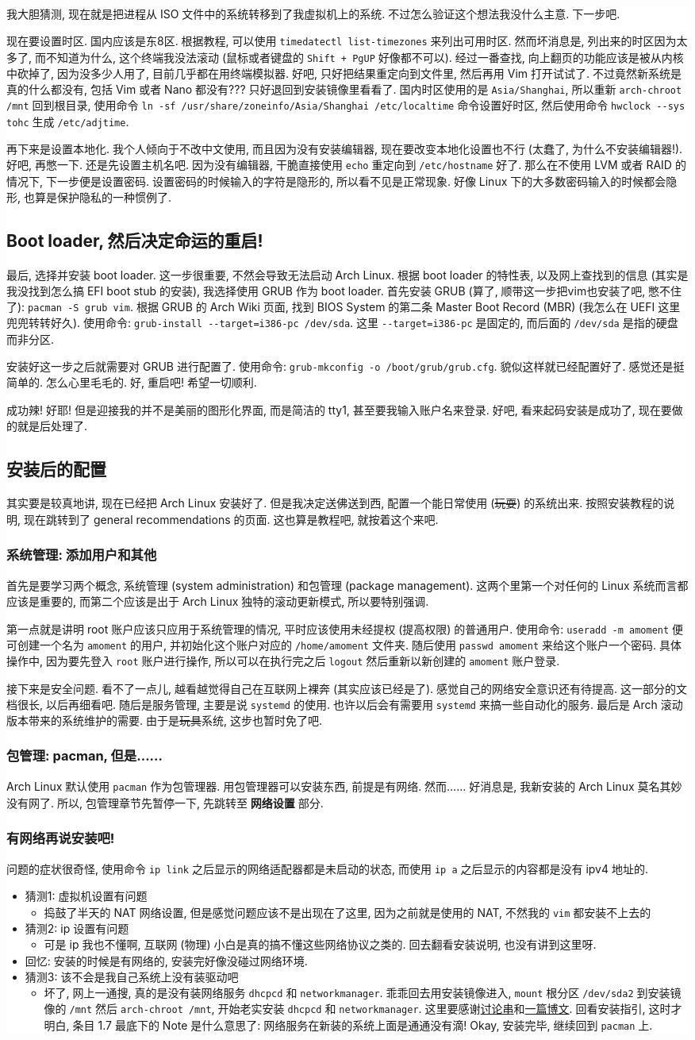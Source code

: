 我大胆猜测, 现在就是把进程从 ISO 文件中的系统转移到了我虚拟机上的系统. 不过怎么验证这个想法我没什么主意. 下一步吧.

现在要设置时区. 国内应该是东8区. 根据教程, 可以使用 `timedatectl list-timezones` 来列出可用时区. 然而坏消息是, 列出来的时区因为太多了, 而不知道为什么, 这个终端我没法滚动 (鼠标或者键盘的 `Shift + PgUP` 好像都不可以). 经过一番查找, 向上翻页的功能应该是被从内核中砍掉了,  因为没多少人用了, 目前几乎都在用终端模拟器. 好吧, 只好把结果重定向到文件里, 然后再用 Vim 打开试试了. 不过竟然新系统是真的什么都没有, 包括 Vim 或者 Nano 都没有??? 只好退回到安装镜像里看看了. 国内时区使用的是 `Asia/Shanghai`, 所以重新 `arch-chroot /mnt` 回到根目录, 使用命令 `ln -sf /usr/share/zoneinfo/Asia/Shanghai /etc/localtime` 命令设置好时区, 然后使用命令 `hwclock --systohc` 生成 `/etc/adjtime`. 

再下来是设置本地化. 我个人倾向于不改中文使用, 而且因为没有安装编辑器, 现在要改变本地化设置也不行 (太蠢了, 为什么不安装编辑器!). 好吧, 再憋一下. 还是先设置主机名吧. 因为没有编辑器, 干脆直接使用 `echo` 重定向到 `/etc/hostname` 好了. 那么在不使用 LVM 或者 RAID 的情况下, 下一步便是设置密码. 设置密码的时候输入的字符是隐形的, 所以看不见是正常现象. 好像 Linux 下的大多数密码输入的时候都会隐形, 也算是保护隐私的一种惯例了.

## Boot loader, 然后决定命运的重启!
最后, 选择并安装 boot loader. 这一步很重要, 不然会导致无法启动 Arch Linux. 根据 boot loader 的特性表, 以及网上查找到的信息 (其实是我没找到怎么搞 EFI boot stub 的安装), 我选择使用 GRUB 作为 boot loader. 首先安装 GRUB (算了, 顺带这一步把vim也安装了吧, 憋不住了): `pacman -S grub vim`. 根据 GRUB 的 Arch Wiki 页面, 找到 BIOS System 的第二条 Master Boot Record (MBR) (我怎么在 UEFI 这里兜兜转转好久). 使用命令: `grub-install --target=i386-pc /dev/sda`. 这里 `--target=i386-pc` 是固定的, 而后面的 `/dev/sda` 是指的硬盘而非分区.

安装好这一步之后就需要对 GRUB 进行配置了. 使用命令: `grub-mkconfig -o /boot/grub/grub.cfg`. 貌似这样就已经配置好了. 感觉还是挺简单的. 怎么心里毛毛的. 好, 重启吧! 希望一切顺利.

成功辣! 好耶! 但是迎接我的并不是美丽的图形化界面, 而是简洁的 tty1, 甚至要我输入账户名来登录. 好吧, 看来起码安装是成功了, 现在要做的就是后处理了.

## 安装后的配置

其实要是较真地讲, 现在已经把 Arch Linux 安装好了. 但是我决定送佛送到西, 配置一个能日常使用 (~~玩耍~~) 的系统出来. 按照安装教程的说明, 现在跳转到了 general recommendations 的页面. 这也算是教程吧, 就按着这个来吧.

### 系统管理: 添加用户和其他

首先是要学习两个概念, 系统管理 (system administration) 和包管理 (package management). 这两个里第一个对任何的 Linux 系统而言都应该是重要的, 而第二个应该是出于 Arch Linux 独特的滚动更新模式, 所以要特别强调.

第一点就是讲明 root 账户应该只应用于系统管理的情况, 平时应该使用未经提权 (提高权限) 的普通用户. 使用命令: `useradd -m amoment` 便可创建一个名为 `amoment` 的用户, 并初始化这个账户对应的 `/home/amoment` 文件夹. 随后使用 `passwd amoment` 来给这个账户一个密码. 具体操作中, 因为要先登入 `root` 账户进行操作, 所以可以在执行完之后 `logout` 然后重新以新创建的 `amoment` 账户登录.

接下来是安全问题. 看不了一点儿, 越看越觉得自己在互联网上裸奔 (其实应该已经是了). 感觉自己的网络安全意识还有待提高. 这一部分的文档很长, 以后再细看吧. 随后是服务管理, 主要是说 `systemd` 的使用. 也许以后会有需要用 `systemd` 来搞一些自动化的服务. 最后是 Arch 滚动版本带来的系统维护的需要. 由于是~~玩具~~系统, 这步也暂时免了吧.

### 包管理: pacman, 但是……

Arch Linux 默认使用 `pacman` 作为包管理器. 用包管理器可以安装东西, 前提是有网络. 然而…… 好消息是, 我新安装的 Arch Linux 莫名其妙没有网了. 所以, 包管理章节先暂停一下, 先跳转至 **网络设置** 部分. 

### 有网络再说安装吧!

问题的症状很奇怪, 使用命令 `ip link` 之后显示的网络适配器都是未启动的状态, 而使用 `ip a` 之后显示的内容都是没有 ipv4 地址的. 
- 猜测1: 虚拟机设置有问题
  - 捣鼓了半天的 NAT 网络设置, 但是感觉问题应该不是出现在了这里, 因为之前就是使用的 NAT, 不然我的 `vim` 都安装不上去的
- 猜测2: ip 设置有问题
  - 可是 ip 我也不懂啊, 互联网 (物理) 小白是真的搞不懂这些网络协议之类的. 回去翻看安装说明, 也没有讲到这里呀.
- 回忆: 安装的时候是有网络的, 安装完好像没碰过网络环境.
- 猜测3: 该不会是我自己系统上没有装驱动吧
  - 坏了, 网上一通搜, 真的是没有装网络服务 `dhcpcd` 和 `networkmanager`. 乖乖回去用安装镜像进入, `mount` 根分区 `/dev/sda2` 到安装镜像的 `/mnt` 然后 `arch-chroot /mnt`, 开始老实安装 `dhcpcd` 和 `networkmanager`. 这里要感谢[讨论串](https://bbs.archlinuxcn.org/viewtopic.php?id=12603)和[一篇博文](https://www.cnblogs.com/yuxiayizhengwan/p/16576946.html). 
回看安装指引, 这时才明白, 条目 1.7 最底下的 Note 是什么意思了: 网络服务在新装的系统上面是通通没有滴! Okay, 安装完毕, 继续回到 `pacman` 上.
